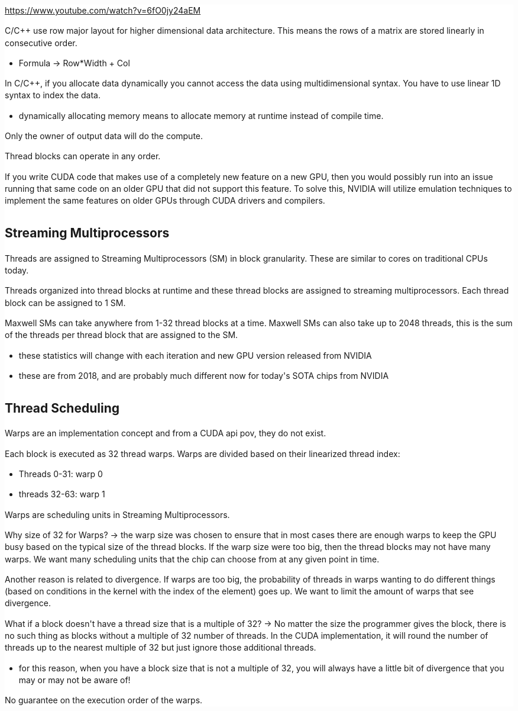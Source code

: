 https://www.youtube.com/watch?v=6fO0jy24aEM

 C/C++ use row major layout for higher dimensional data architecture. This means the rows of a matrix are stored linearly in consecutive order.

 * Formula -> Row*Width + Col

 In C/C++, if you allocate data dynamically you cannot access the data using multidimensional syntax. You have to use linear 1D syntax to index the data. 

 * dynamically allocating memory means to allocate memory at runtime instead of compile time.

 Only the owner of output data will do the compute.

 Thread blocks can operate in any order.

 If you write CUDA code that makes use of a completely new feature on a new GPU, then you would possibly run into an issue running that same code on an older GPU that did not support this feature. To solve this, NVIDIA will utilize emulation techniques to implement the same features on older GPUs through CUDA drivers and compilers.

## Streaming Multiprocessors

Threads are assigned to Streaming Multiprocessors (SM) in block granularity. These are similar to cores on traditional CPUs today.

Threads organized into thread blocks at runtime and these thread blocks are assigned to streaming multiprocessors. Each thread block can be assigned to 1 SM.

Maxwell SMs can take anywhere from 1-32 thread blocks at a time. Maxwell SMs can also take up to 2048 threads, this is the sum of the threads per thread block that are assigned to the SM.

* these statistics will change with each iteration and new GPU version released from NVIDIA

* these are from 2018, and are probably much different now for today's SOTA chips from NVIDIA

## Thread Scheduling

Warps are an implementation concept and from a CUDA api pov, they do not exist.

Each block is executed as 32 thread warps. Warps are divided based on their linearized thread index:
* Threads 0-31: warp 0

* threads 32-63: warp 1

Warps are scheduling units in Streaming Multiprocessors.

Why size of 32 for Warps? -> the warp size was chosen to ensure that in most cases there are enough warps to keep the GPU busy based on the typical size of the thread blocks. If the warp size were too big, then the thread blocks may not have many warps. We want many scheduling units that the chip can choose from at any given point in time.

Another reason is related to divergence. If warps are too big, the probability of threads in warps wanting to do different things (based on conditions in the kernel with the index of the element) goes up. We want to limit the amount of warps that see divergence.

What if a block doesn't have a thread size that is a multiple of 32? -> No matter the size the programmer gives the block, there is no such thing as blocks without a multiple of 32 number of threads. In the CUDA implementation, it will round the number of threads up to the nearest multiple of 32 but just ignore those additional threads.

* for this reason, when you have a block size that is not a multiple of 32, you will always have a little bit of divergence that you may or may not be aware of!

No guarantee on the execution order of the warps.